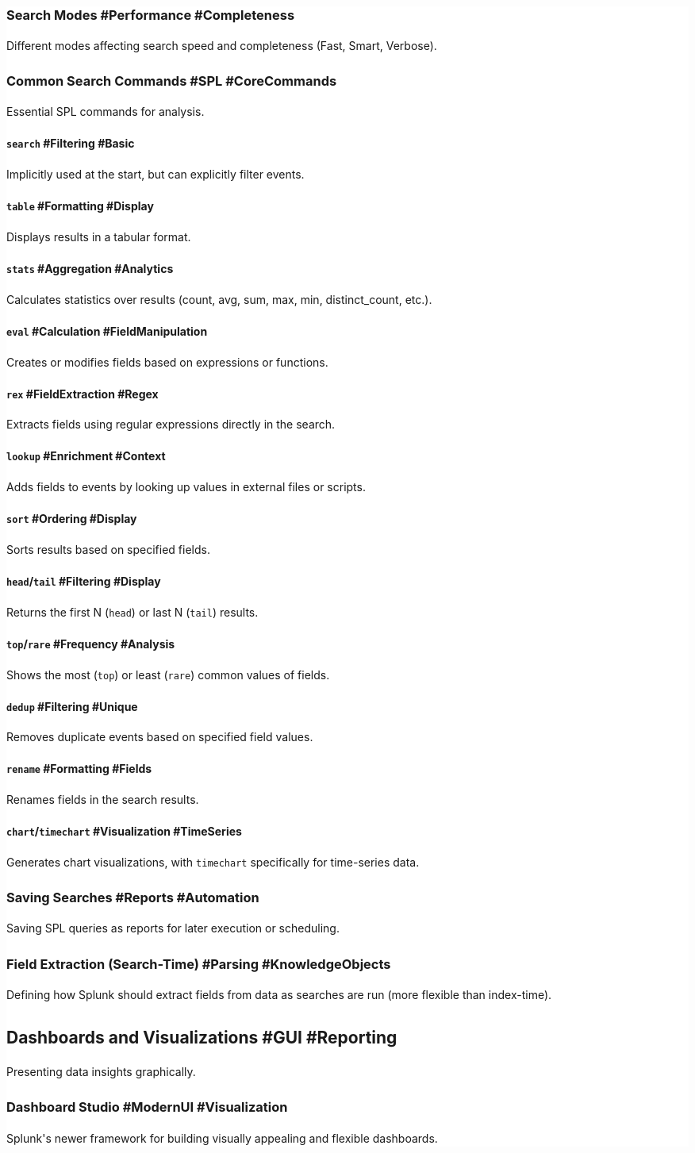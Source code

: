 ### Search Modes #Performance #Completeness
Different modes affecting search speed and completeness (Fast, Smart, Verbose).

### Common Search Commands #SPL #CoreCommands
Essential SPL commands for analysis.
#### `search` #Filtering #Basic
Implicitly used at the start, but can explicitly filter events.
#### `table` #Formatting #Display
Displays results in a tabular format.
#### `stats` #Aggregation #Analytics
Calculates statistics over results (count, avg, sum, max, min, distinct_count, etc.).
#### `eval` #Calculation #FieldManipulation
Creates or modifies fields based on expressions or functions.
#### `rex` #FieldExtraction #Regex
Extracts fields using regular expressions directly in the search.
#### `lookup` #Enrichment #Context
Adds fields to events by looking up values in external files or scripts.
#### `sort` #Ordering #Display
Sorts results based on specified fields.
#### `head`/`tail` #Filtering #Display
Returns the first N (`head`) or last N (`tail`) results.
#### `top`/`rare` #Frequency #Analysis
Shows the most (`top`) or least (`rare`) common values of fields.
#### `dedup` #Filtering #Unique
Removes duplicate events based on specified field values.
#### `rename` #Formatting #Fields
Renames fields in the search results.
#### `chart`/`timechart` #Visualization #TimeSeries
Generates chart visualizations, with `timechart` specifically for time-series data.

### Saving Searches #Reports #Automation
Saving SPL queries as reports for later execution or scheduling.

### Field Extraction (Search-Time) #Parsing #KnowledgeObjects
Defining how Splunk should extract fields from data as searches are run (more flexible than index-time).

## Dashboards and Visualizations #GUI #Reporting
Presenting data insights graphically.

### Dashboard Studio #ModernUI #Visualization
Splunk's newer framework for building visually appealing and flexible dashboards.
